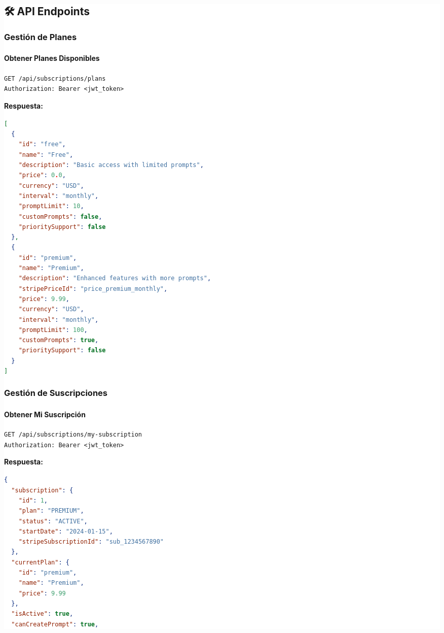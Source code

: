 ## 🛠️ API Endpoints

### Gestión de Planes

#### Obtener Planes Disponibles
```http
GET /api/subscriptions/plans
Authorization: Bearer <jwt_token>
```

**Respuesta:**
```json
[
  {
    "id": "free",
    "name": "Free",
    "description": "Basic access with limited prompts",
    "price": 0.0,
    "currency": "USD",
    "interval": "monthly",
    "promptLimit": 10,
    "customPrompts": false,
    "prioritySupport": false
  },
  {
    "id": "premium",
    "name": "Premium",
    "description": "Enhanced features with more prompts",
    "stripePriceId": "price_premium_monthly",
    "price": 9.99,
    "currency": "USD",
    "interval": "monthly",
    "promptLimit": 100,
    "customPrompts": true,
    "prioritySupport": false
  }
]
```

### Gestión de Suscripciones

#### Obtener Mi Suscripción
```http
GET /api/subscriptions/my-subscription
Authorization: Bearer <jwt_token>
```

**Respuesta:**
```json
{
  "subscription": {
    "id": 1,
    "plan": "PREMIUM",
    "status": "ACTIVE",
    "startDate": "2024-01-15",
    "stripeSubscriptionId": "sub_1234567890"
  },
  "currentPlan": {
    "id": "premium",
    "name": "Premium",
    "price": 9.99
  },
  "isActive": true,
  "canCreatePrompt": true,
```